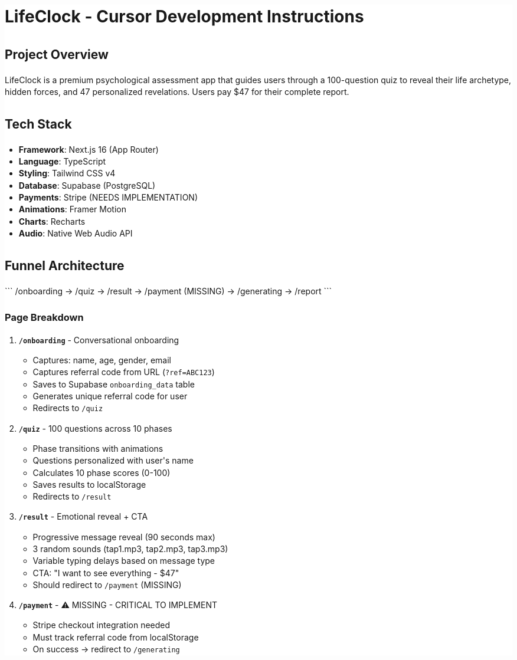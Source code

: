 # LifeClock - Cursor Development Instructions

## Project Overview

LifeClock is a premium psychological assessment app that guides users through a 100-question quiz to reveal their life archetype, hidden forces, and 47 personalized revelations. Users pay $47 for their complete report.

## Tech Stack

- **Framework**: Next.js 16 (App Router)
- **Language**: TypeScript
- **Styling**: Tailwind CSS v4
- **Database**: Supabase (PostgreSQL)
- **Payments**: Stripe (NEEDS IMPLEMENTATION)
- **Animations**: Framer Motion
- **Charts**: Recharts
- **Audio**: Native Web Audio API

## Funnel Architecture

\`\`\`
/onboarding → /quiz → /result → /payment (MISSING) → /generating → /report
\`\`\`

### Page Breakdown

1. **`/onboarding`** - Conversational onboarding
   - Captures: name, age, gender, email
   - Captures referral code from URL (`?ref=ABC123`)
   - Saves to Supabase `onboarding_data` table
   - Generates unique referral code for user
   - Redirects to `/quiz`

2. **`/quiz`** - 100 questions across 10 phases
   - Phase transitions with animations
   - Questions personalized with user's name
   - Calculates 10 phase scores (0-100)
   - Saves results to localStorage
   - Redirects to `/result`

3. **`/result`** - Emotional reveal + CTA
   - Progressive message reveal (90 seconds max)
   - 3 random sounds (tap1.mp3, tap2.mp3, tap3.mp3)
   - Variable typing delays based on message type
   - CTA: "I want to see everything - $47"
   - Should redirect to `/payment` (MISSING)

4. **`/payment`** - ⚠️ MISSING - CRITICAL TO IMPLEMENT
   - Stripe checkout integration needed
   - Must track referral code from localStorage
   - On success → redirect to `/generating`
